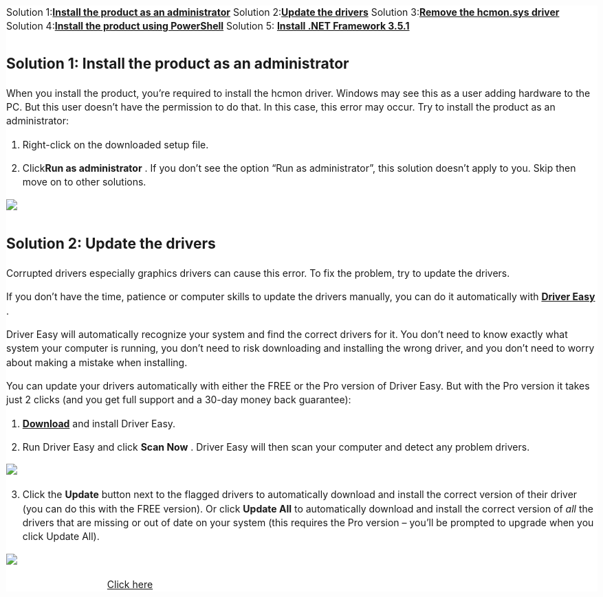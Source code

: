  Solution 1:**[Install the product as an administrator](https://pish-posh-baby.sjv.io/g1jg15)**
 Solution 2:**[Update the drivers](https://ship7com.pxf.io/0zwaz3)**
 Solution 3:**[Remove the hcmon.sys driver](https://ancheer.sjv.io/y96bgp)**
 Solution 4:**[Install the product using PowerShell](https://printrendy.pxf.io/xyboy5)**
 Solution 5: **[Install .NET Framework 3.5.1](https://ursime.pxf.io/r5bm57)**

## Solution 1: Install the product as an administrator

 When you install the product, you’re required to install the hcmon driver. Windows may see this as a user adding hardware to the PC. But this user doesn’t have the permission to do that. In this case, this error may occur. Try to install the product as an administrator:

1) Right-click on the downloaded setup file.

2) Click**Run as administrator** . If you don’t see the option “Run as administrator”, this solution doesn’t apply to you. Skip then move on to other solutions.

![](https://images.drivereasy.com/wp-content/uploads/2017/09/img_59ca09694f9d6.png)

##

## Solution 2: Update the drivers

 Corrupted drivers especially graphics drivers can cause this error. To fix the problem, try to update the drivers.

 If you don’t have the time, patience or computer skills to update the drivers manually,  you can do it automatically with **[Driver Easy](https://tools.techidaily.com/drivereasy/download/)**  .

 Driver Easy will automatically recognize your system and find the correct drivers for it. You don’t need to know exactly what system your computer is running, you don’t need to risk downloading and installing the wrong driver, and you don’t need to worry about making a mistake when installing.

 You can update your drivers automatically with either the FREE or the Pro version of Driver Easy. But with the Pro version it takes just 2 clicks (and you get full support and a 30-day money back guarantee):

 1) **[Download](https://tools.techidaily.com/drivereasy/download/)**   and install Driver Easy.

 2) Run Driver Easy and click **Scan Now** . Driver Easy will then scan your computer and detect any problem drivers.

![](https://images.drivereasy.com/wp-content/uploads/2017/09/img_59ca0a63e05e5.jpg)

 3) Click the **Update** button next to the flagged drivers to automatically download and install the correct version of their driver (you can do this with the FREE version). Or click **Update All**  to automatically download and install the correct version of _all_   the drivers that are missing or out of date on your system (this requires the Pro version – you’ll be prompted to upgrade when you click Update All).

![](https://images.drivereasy.com/wp-content/uploads/2017/09/img_59ca0a7166942.jpg)


<span id="1983471">
					<video width="576" height="240" style="cursor:pointer"
           poster="//a.impactradius-go.com/display-clicktoplayimage/1983471.png"
           onclick="if(!this.playClicked){this.play();this.setAttribute('controls',true);this.playClicked=true;}">
	   <source src="//a.impactradius-go.com/display-ad/22993-1983471">
	   <img src="//a.impactradius-go.com/display-clicktoplayimage/1983471.png" style="border: none; height: 100%; width: 100%; object-fit: contain">
	</video>
	<div style="width:360px;text-align:center"><a href="javascript:window.open(decodeURIComponent('https%3A%2F%2Fhomestyler.sjv.io%2Fc%2F5597632%2F1983471%2F22993'), '_blank');void(0);">Click here</a></div>
</span>
<img height="0" width="0" src="https://imp.pxf.io/i/5597632/1983471/22993" style="position:absolute;visibility:hidden;" border="0" />
